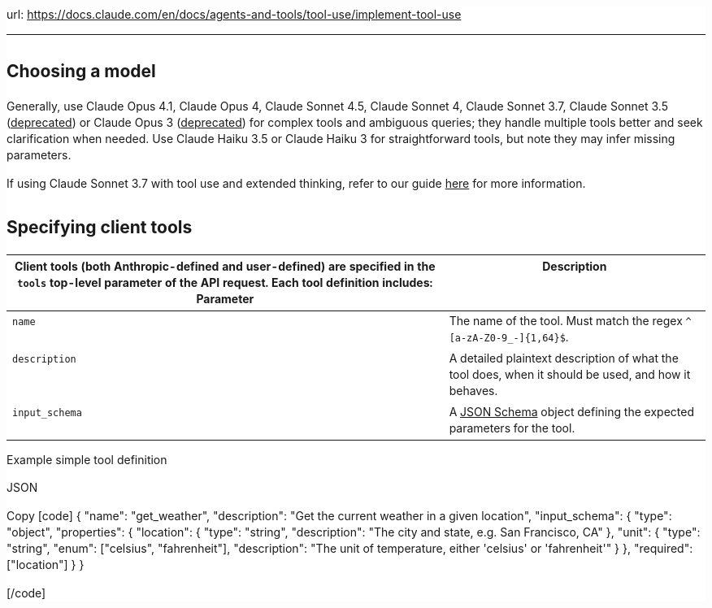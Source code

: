 url: https://docs.claude.com/en/docs/agents-and-tools/tool-use/implement-tool-use

---

## Choosing a model

Generally, use Claude Opus 4.1, Claude Opus 4, Claude Sonnet 4.5, Claude Sonnet 4, Claude Sonnet 3.7, Claude Sonnet 3.5 \([deprecated](/en/docs/about-claude/model-deprecations)\) or Claude Opus 3 \([deprecated](/en/docs/about-claude/model-deprecations)\) for complex tools and ambiguous queries; they handle multiple tools better and seek clarification when needed. Use Claude Haiku 3.5 or Claude Haiku 3 for straightforward tools, but note they may infer missing parameters.

If using Claude Sonnet 3.7 with tool use and extended thinking, refer to our guide [here](/en/docs/build-with-claude/extended-thinking) for more information.

## Specifying client tools

Client tools \(both Anthropic-defined and user-defined\) are specified in the `tools` top-level parameter of the API request. Each tool definition includes: Parameter| Description
---|---
`name`| The name of the tool. Must match the regex `^[a-zA-Z0-9_-]{1,64}$`.
`description`| A detailed plaintext description of what the tool does, when it should be used, and how it behaves.
`input_schema`| A [JSON Schema](https://json-schema.org/) object defining the expected parameters for the tool.

Example simple tool definition

JSON

Copy
[code]
    {
      "name": "get_weather",
      "description": "Get the current weather in a given location",
      "input_schema": {
        "type": "object",
        "properties": {
          "location": {
            "type": "string",
            "description": "The city and state, e.g. San Francisco, CA"
          },
          "unit": {
            "type": "string",
            "enum": ["celsius", "fahrenheit"],
            "description": "The unit of temperature, either 'celsius' or 'fahrenheit'"
          }
        },
        "required": ["location"]
      }
    }

[/code]
